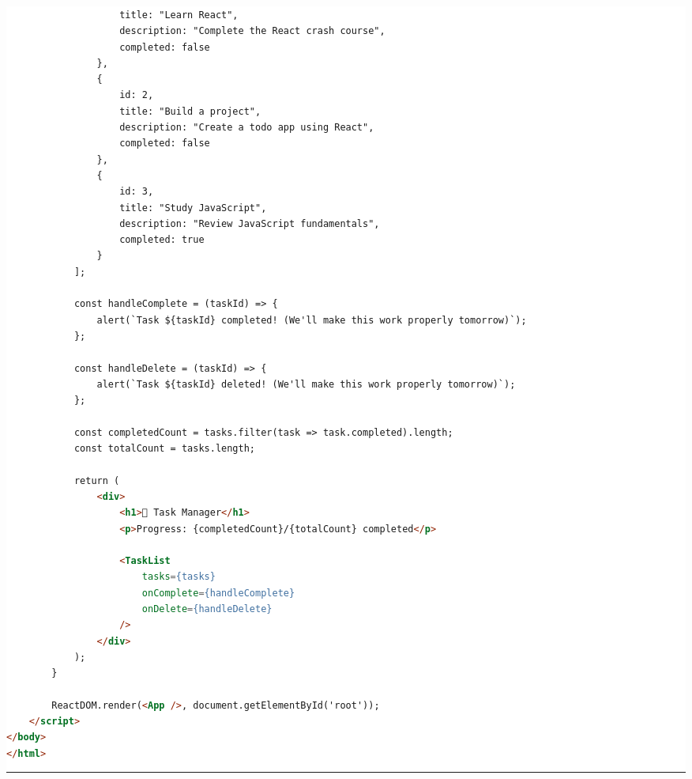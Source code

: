 ```html
                    title: "Learn React",
                    description: "Complete the React crash course",
                    completed: false
                },
                {
                    id: 2,
                    title: "Build a project",
                    description: "Create a todo app using React",
                    completed: false
                },
                {
                    id: 3,
                    title: "Study JavaScript",
                    description: "Review JavaScript fundamentals",
                    completed: true
                }
            ];
            
            const handleComplete = (taskId) => {
                alert(`Task ${taskId} completed! (We'll make this work properly tomorrow)`);
            };
            
            const handleDelete = (taskId) => {
                alert(`Task ${taskId} deleted! (We'll make this work properly tomorrow)`);
            };
            
            const completedCount = tasks.filter(task => task.completed).length;
            const totalCount = tasks.length;
            
            return (
                <div>
                    <h1>📝 Task Manager</h1>
                    <p>Progress: {completedCount}/{totalCount} completed</p>
                    
                    <TaskList 
                        tasks={tasks}
                        onComplete={handleComplete}
                        onDelete={handleDelete}
                    />
                </div>
            );
        }

        ReactDOM.render(<App />, document.getElementById('root'));
    </script>
</body>
</html>
```

---

